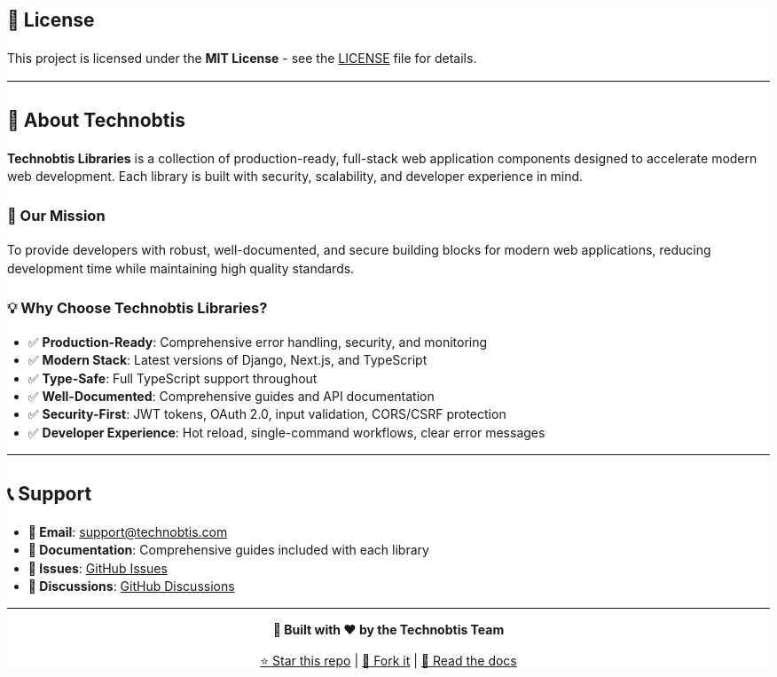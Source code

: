
## 📄 License

This project is licensed under the **MIT License** - see the [LICENSE](LICENSE) file for details.

---

## 🏢 About Technobtis

**Technobtis Libraries** is a collection of production-ready, full-stack web application components designed to accelerate modern web development. Each library is built with security, scalability, and developer experience in mind.

### **🎯 Our Mission**
To provide developers with robust, well-documented, and secure building blocks for modern web applications, reducing development time while maintaining high quality standards.

### **💡 Why Choose Technobtis Libraries?**
- ✅ **Production-Ready**: Comprehensive error handling, security, and monitoring
- ✅ **Modern Stack**: Latest versions of Django, Next.js, and TypeScript
- ✅ **Type-Safe**: Full TypeScript support throughout
- ✅ **Well-Documented**: Comprehensive guides and API documentation
- ✅ **Security-First**: JWT tokens, OAuth 2.0, input validation, CORS/CSRF protection
- ✅ **Developer Experience**: Hot reload, single-command workflows, clear error messages

---

## 📞 Support

- **📧 Email**: [support@technobtis.com](mailto:support@technobtis.com)
- **📖 Documentation**: Comprehensive guides included with each library
- **🐛 Issues**: [GitHub Issues](https://github.com/your-repo/issues)
- **💬 Discussions**: [GitHub Discussions](https://github.com/your-repo/discussions)

---

<div align="center">

**🚀 Built with ❤️ by the Technobtis Team**

[⭐ Star this repo](https://github.com/your-repo) | [🍴 Fork it](https://github.com/your-repo/fork) | [📖 Read the docs](./docs/)

</div>
